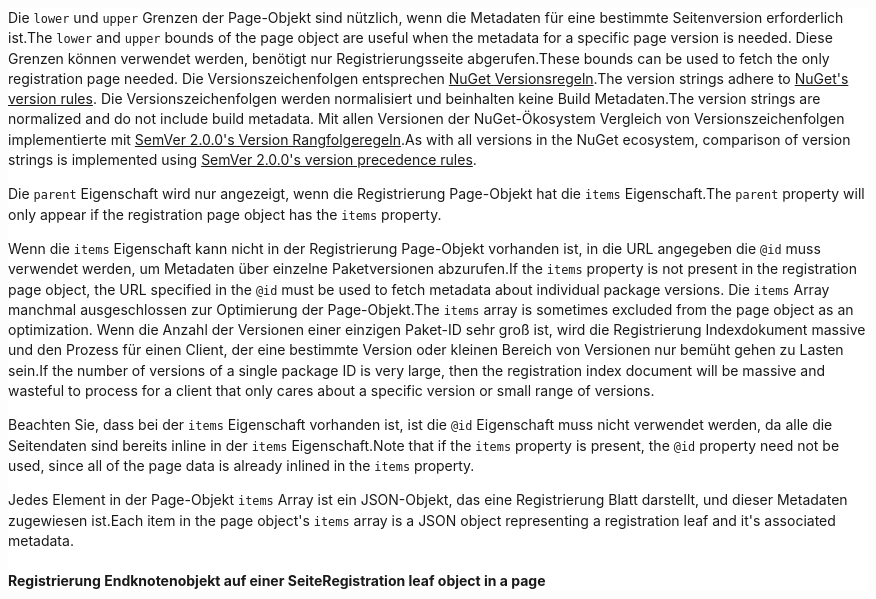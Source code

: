 <span data-ttu-id="a2c5d-216">Die `lower` und `upper` Grenzen der Page-Objekt sind nützlich, wenn die Metadaten für eine bestimmte Seitenversion erforderlich ist.</span><span class="sxs-lookup"><span data-stu-id="a2c5d-216">The `lower` and `upper` bounds of the page object are useful when the metadata for a specific page version is needed.</span></span>
<span data-ttu-id="a2c5d-217">Diese Grenzen können verwendet werden, benötigt nur Registrierungsseite abgerufen.</span><span class="sxs-lookup"><span data-stu-id="a2c5d-217">These bounds can be used to fetch the only registration page needed.</span></span> <span data-ttu-id="a2c5d-218">Die Versionszeichenfolgen entsprechen [NuGet Versionsregeln](../reference/package-versioning.md).</span><span class="sxs-lookup"><span data-stu-id="a2c5d-218">The version strings adhere to [NuGet's version rules](../reference/package-versioning.md).</span></span> <span data-ttu-id="a2c5d-219">Die Versionszeichenfolgen werden normalisiert und beinhalten keine Build Metadaten.</span><span class="sxs-lookup"><span data-stu-id="a2c5d-219">The version strings are normalized and do not include build metadata.</span></span> <span data-ttu-id="a2c5d-220">Mit allen Versionen der NuGet-Ökosystem Vergleich von Versionszeichenfolgen implementierte mit [SemVer 2.0.0's Version Rangfolgeregeln](http://semver.org/spec/v2.0.0.html#spec-item-11).</span><span class="sxs-lookup"><span data-stu-id="a2c5d-220">As with all versions in the NuGet ecosystem, comparison of version strings is implemented using [SemVer 2.0.0's version precedence rules](http://semver.org/spec/v2.0.0.html#spec-item-11).</span></span>

<span data-ttu-id="a2c5d-221">Die `parent` Eigenschaft wird nur angezeigt, wenn die Registrierung Page-Objekt hat die `items` Eigenschaft.</span><span class="sxs-lookup"><span data-stu-id="a2c5d-221">The `parent` property will only appear if the registration page object has the `items` property.</span></span>

<span data-ttu-id="a2c5d-222">Wenn die `items` Eigenschaft kann nicht in der Registrierung Page-Objekt vorhanden ist, in die URL angegeben die `@id` muss verwendet werden, um Metadaten über einzelne Paketversionen abzurufen.</span><span class="sxs-lookup"><span data-stu-id="a2c5d-222">If the `items` property is not present in the registration page object, the URL specified in the `@id` must be used to fetch metadata about individual package versions.</span></span> <span data-ttu-id="a2c5d-223">Die `items` Array manchmal ausgeschlossen zur Optimierung der Page-Objekt.</span><span class="sxs-lookup"><span data-stu-id="a2c5d-223">The `items` array is sometimes excluded from the page object as an optimization.</span></span> <span data-ttu-id="a2c5d-224">Wenn die Anzahl der Versionen einer einzigen Paket-ID sehr groß ist, wird die Registrierung Indexdokument massive und den Prozess für einen Client, der eine bestimmte Version oder kleinen Bereich von Versionen nur bemüht gehen zu Lasten sein.</span><span class="sxs-lookup"><span data-stu-id="a2c5d-224">If the number of versions of a single package ID is very large, then the registration index document will be massive and wasteful to process for a client that only cares about a specific version or small range of versions.</span></span>

<span data-ttu-id="a2c5d-225">Beachten Sie, dass bei der `items` Eigenschaft vorhanden ist, ist die `@id` Eigenschaft muss nicht verwendet werden, da alle die Seitendaten sind bereits inline in der `items` Eigenschaft.</span><span class="sxs-lookup"><span data-stu-id="a2c5d-225">Note that if the `items` property is present, the `@id` property need not be used, since all of the page data is already inlined in the `items` property.</span></span>

<span data-ttu-id="a2c5d-226">Jedes Element in der Page-Objekt `items` Array ist ein JSON-Objekt, das eine Registrierung Blatt darstellt, und dieser Metadaten zugewiesen ist.</span><span class="sxs-lookup"><span data-stu-id="a2c5d-226">Each item in the page object's `items` array is a JSON object representing a registration leaf and it's associated metadata.</span></span>

#### <a name="registration-leaf-object-in-a-page"></a><span data-ttu-id="a2c5d-227">Registrierung Endknotenobjekt auf einer Seite</span><span class="sxs-lookup"><span data-stu-id="a2c5d-227">Registration leaf object in a page</span></span>
